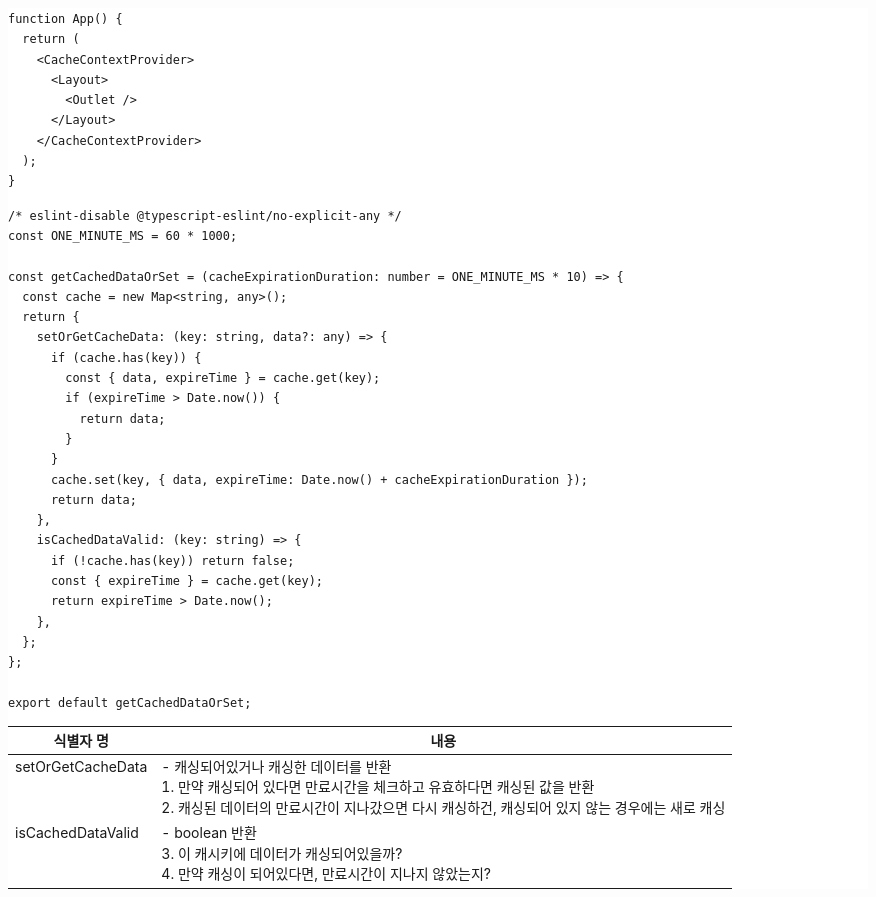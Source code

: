 ```tsx
function App() {
  return (
    <CacheContextProvider>
      <Layout>
        <Outlet />
      </Layout>
    </CacheContextProvider>
  );
}
```

```tsx
/* eslint-disable @typescript-eslint/no-explicit-any */
const ONE_MINUTE_MS = 60 * 1000;

const getCachedDataOrSet = (cacheExpirationDuration: number = ONE_MINUTE_MS * 10) => {
  const cache = new Map<string, any>();
  return {
    setOrGetCacheData: (key: string, data?: any) => {
      if (cache.has(key)) {
        const { data, expireTime } = cache.get(key);
        if (expireTime > Date.now()) {
          return data;
        }
      }
      cache.set(key, { data, expireTime: Date.now() + cacheExpirationDuration });
      return data;
    },
    isCachedDataValid: (key: string) => {
      if (!cache.has(key)) return false;
      const { expireTime } = cache.get(key);
      return expireTime > Date.now();
    },
  };
};

export default getCachedDataOrSet;
```

| 식별자 명         | 내용                                                                                                                                                                                                                 |
| ----------------- | -------------------------------------------------------------------------------------------------------------------------------------------------------------------------------------------------------------------- |
| setOrGetCacheData | - 캐싱되어있거나 캐싱한 데이터를 반환 </br>1. 만약 캐싱되어 있다면 만료시간을 체크하고 유효하다면 캐싱된 값을 반환</br>2. 캐싱된 데이터의 만료시간이 지나갔으면 다시 캐싱하건, 캐싱되어 있지 않는 경우에는 새로 캐싱 |
| isCachedDataValid | - boolean 반환 </br>3. 이 캐시키에 데이터가 캐싱되어있을까?</br>4. 만약 캐싱이 되어있다면, 만료시간이 지나지 않았는지?                                                                                               |
